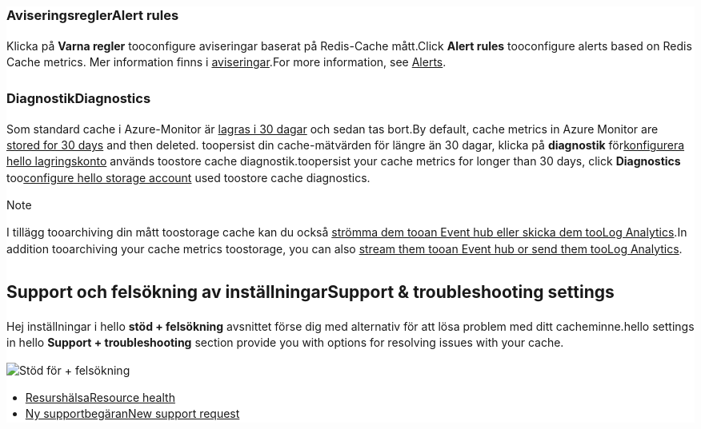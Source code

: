 ### <a name="alert-rules"></a><span data-ttu-id="22d4f-324">Aviseringsregler</span><span class="sxs-lookup"><span data-stu-id="22d4f-324">Alert rules</span></span>

<span data-ttu-id="22d4f-325">Klicka på **Varna regler** tooconfigure aviseringar baserat på Redis-Cache mått.</span><span class="sxs-lookup"><span data-stu-id="22d4f-325">Click **Alert rules** tooconfigure alerts based on Redis Cache metrics.</span></span> <span data-ttu-id="22d4f-326">Mer information finns i [aviseringar](cache-how-to-monitor.md#alerts).</span><span class="sxs-lookup"><span data-stu-id="22d4f-326">For more information, see [Alerts](cache-how-to-monitor.md#alerts).</span></span>

### <a name="diagnostics"></a><span data-ttu-id="22d4f-327">Diagnostik</span><span class="sxs-lookup"><span data-stu-id="22d4f-327">Diagnostics</span></span>

<span data-ttu-id="22d4f-328">Som standard cache i Azure-Monitor är [lagras i 30 dagar](../monitoring-and-diagnostics/monitoring-overview-azure-monitor.md#store-and-archive) och sedan tas bort.</span><span class="sxs-lookup"><span data-stu-id="22d4f-328">By default, cache metrics in Azure Monitor are [stored for 30 days](../monitoring-and-diagnostics/monitoring-overview-azure-monitor.md#store-and-archive) and then deleted.</span></span> <span data-ttu-id="22d4f-329">toopersist din cache-mätvärden för längre än 30 dagar, klicka på **diagnostik** för[konfigurera hello lagringskonto](cache-how-to-monitor.md#export-cache-metrics) används toostore cache diagnostik.</span><span class="sxs-lookup"><span data-stu-id="22d4f-329">toopersist your cache metrics for longer than 30 days, click **Diagnostics** too[configure hello storage account](cache-how-to-monitor.md#export-cache-metrics) used toostore cache diagnostics.</span></span>

>[!NOTE]
><span data-ttu-id="22d4f-330">I tillägg tooarchiving din mått toostorage cache kan du också [strömma dem tooan Event hub eller skicka dem tooLog Analytics](../monitoring-and-diagnostics/monitoring-overview-metrics.md#export-metrics).</span><span class="sxs-lookup"><span data-stu-id="22d4f-330">In addition tooarchiving your cache metrics toostorage, you can also [stream them tooan Event hub or send them tooLog Analytics](../monitoring-and-diagnostics/monitoring-overview-metrics.md#export-metrics).</span></span>
>
>

## <a name="support--troubleshooting-settings"></a><span data-ttu-id="22d4f-331">Support och felsökning av inställningar</span><span class="sxs-lookup"><span data-stu-id="22d4f-331">Support & troubleshooting settings</span></span>
<span data-ttu-id="22d4f-332">Hej inställningar i hello **stöd + felsökning** avsnittet förse dig med alternativ för att lösa problem med ditt cacheminne.</span><span class="sxs-lookup"><span data-stu-id="22d4f-332">hello settings in hello **Support + troubleshooting** section provide you with options for resolving issues with your cache.</span></span>

![Stöd för + felsökning](./media/cache-configure/redis-cache-support-troubleshooting.png)

* [<span data-ttu-id="22d4f-334">Resurshälsa</span><span class="sxs-lookup"><span data-stu-id="22d4f-334">Resource health</span></span>](#resource-health)
* [<span data-ttu-id="22d4f-335">Ny supportbegäran</span><span class="sxs-lookup"><span data-stu-id="22d4f-335">New support request</span></span>](#new-support-request)
